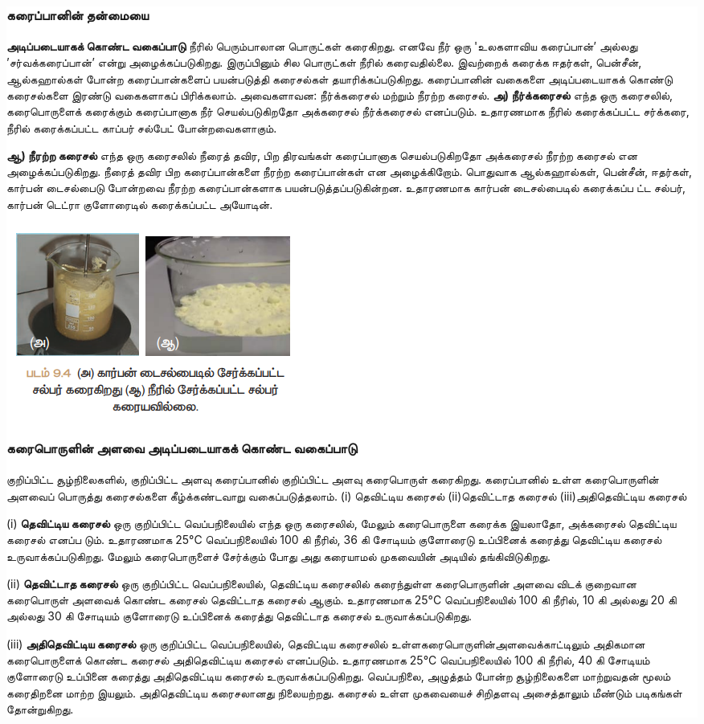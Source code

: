 
### கரைப்பானின் தன்மையை 
**அடிப்படையாகக் கொண்ட வகைப்பாடு** 
நீரில் பெரும்பாலான பொருட்கள் கரைகிறது. எனவே நீர் ஒரு 'உலகளாவிய கரைப்பான்’ அல்லது ’சர்வக்கரைப்பான்’ என்று அழைக்கப்படுகிறது. இருப்பினும் சில பொருட்கள் நீரில் கரைவதில்லை. இவற்றைக் கரைக்க ஈதர்கள், பென்சீன், ஆல்கஹால்கள் போன்ற கரைப்பான்களைப் பயன்படுத்தி கரைசல்கள் தயாரிக்கப்படுகிறது. கரைப்பானின் வகைகளை அடிப்படையாகக் கொண்டு கரைசல்களை இரண்டு வகைகளாகப் பிரிக்கலாம். அவைகளாவன: நீர்க்கரைசல் மற்றும் நீரற்ற கரைசல். 
**அ) நீர்க்கரைசல்** 
எந்த ஒரு கரைசலில், கரைபொருளைக் கரைக்கும் கரைப்பானாக நீர் செயல்படுகிறதோ அக்கரைசல் நீர்க்கரைசல் எனப்படும். உதாரணமாக நீரில் கரைக்கப்பட்ட சர்க்கரை, நீரில் கரைக்கப்பட்ட காப்பர் சல்பேட் போன்றவைகளாகும். 

**ஆ) நீரற்ற கரைசல்** 
எந்த ஒரு கரைசலில் நீரைத் தவிர, பிற திரவங்கள் கரைப்பானாக செயல்படுகிறதோ அக்கரைசல் நீரற்ற கரைசல் என அழைக்கப்படுகிறது. நீரைத் தவிர பிற கரைப்பான்களை நீரற்ற கரைப்பான்கள் என அழைக்கிறோம். பொதுவாக ஆல்கஹால்கள், பென்சீன், ஈதர்கள், கார்பன் டைசல்பைடு போன்றவை நீரற்ற கரைப்பான்களாக பயன்படுத்தப்படுகின்றன. உதாரணமாக கார்பன் டைசல்பைடில் கரைக்கப்ப ட்ட சல்பர், கார்பன் டெட்ரா குளோரைடில் கரைக்கப்பட்ட அயோடின்.

![Alt text](image-3.png)

### கரைபொருளின் அளவை அடிப்படையாகக் கொண்ட வகைப்பாடு
 குறிப்பிட்ட சூழ்நிலைகளில், குறிப்பிட்ட அளவு கரைப்பானில் குறிப்பிட்ட அளவு கரைபொருள் கரைகிறது. கரைப்பானில் உள்ள கரைபொருளின் அளவைப் பொருத்து கரைசல்களை கீழ்க்கண்டவாறு வகைப்படுத்தலாம். 
(i)	தெவிட்டிய கரைசல் 
(ii)தெவிட்டாத கரைசல் 
(iii)அதிதெவிட்டிய கரைசல்

(i)	**தெவிட்டிய கரைசல்**
ஒரு குறிப்பிட்ட வெப்பநிலையில் எந்த ஒரு கரைசலில், மேலும் கரைபொருளை கரைக்க இயலாதோ, அக்கரைசல் தெவிட்டிய கரைசல் எனப்ப டும். உதாரணமாக 25°C வெப்பநிலையில் 100 கி நீரில், 36 கி சோடியம் குளோரைடு உப்பினைக் கரைத்து தெவிட்டிய கரைசல் உருவாக்கப்படுகிறது. மேலும் கரைபொருளைச் சேர்க்கும் போது அது கரையாமல் முகவையின் அடியில் தங்கிவிடுகிறது. 

(ii)	**தெவிட்டாத கரைசல்** 
ஒரு குறிப்பிட்ட வெப்பநிலையில், தெவிட்டிய கரைசலில் கரைந்துள்ள கரைபொருளின் அளவை விடக் குறைவான கரைபொருள் அளவைக் கொண்ட கரைசல் தெவிட்டாத கரைசல் ஆகும். உதாரணமாக 25°C வெப்பநிலையில் 100 கி நீரில், 10 கி அல்லது 20 கி அல்லது 30 கி சோடியம் குளோரைடு உப்பினைக் கரைத்து தெவிட்டாத கரைசல் உருவாக்கப்படுகிறது.
 
(iii)	**அதிதெவிட்டிய கரைசல்** 
 ஒரு குறிப்பிட்ட வெப்பநிலையில், தெவிட்டிய கரைசலில் உள்ளகரைபொருளின்அளவைக்காட்டிலும் அதிகமான கரைபொருளைக் கொண்ட கரைசல் அதிதெவிட்டிய கரைசல் எனப்படும். உதாரணமாக 25°C வெப்பநிலையில் 100 கி நீரில், 40 கி சோடியம் குளோரைடு உப்பினை கரைத்து அதிதெவிட்டிய கரைசல் உருவாக்கப்படுகிறது. வெப்பநிலை, அழுத்தம் போன்ற சூழ்நிலைகளை மாற்றுவதன் மூலம் கரைதிறனை மாற்ற இயலும். அதிதெவிட்டிய கரைசலானது நிலையற்றது. கரைசல் உள்ள முகவையைச் சிறிதளவு அசைத்தாலும் மீண்டும் படிகங்கள் தோன்றுகிறது.
